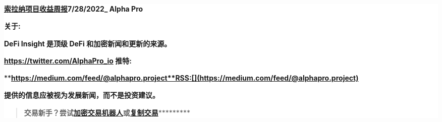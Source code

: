 ******[**索拉纳项目收益周报**](https://mirror.xyz/0x9b7e7c5B53081d0C6d09b91F13783D58B772b011/czii5CAGsks5_DY3lrtKu2butI772W50bDBII8pmRE4)**7/28/2022**_ Alpha Pro******

******关于:******

****DeFi Insight 是顶级 DeFi 和加密新闻和更新的来源。****

******https://twitter.com/AlphaPro_io 推特:**[](https://twitter.com/AlphaPro_io)****

********https://medium.com/feed/@alphapro.project**RSS:[](https://medium.com/feed/@alphapro.project)******

******提供的信息应被视为发展新闻，而不是投资建议。******

> ******交易新手？尝试[加密交易机器人](/coinmonks/crypto-trading-bot-c2ffce8acb2a)或[复制交易](/coinmonks/top-10-crypto-copy-trading-platforms-for-beginners-d0c37c7d698c)***************